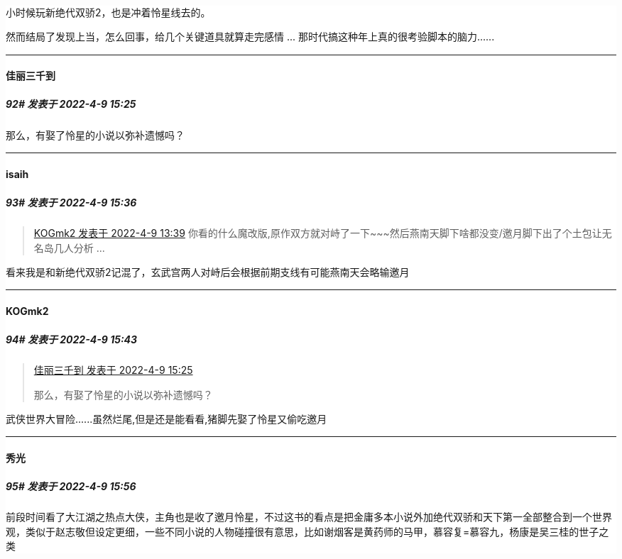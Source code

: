 小时候玩新绝代双骄2，也是冲着怜星线去的。

然而结局了发现上当，怎么回事，给几个关键道具就算走完感情 ...</blockquote>
那时代搞这种年上真的很考验脚本的脑力......



*****

####  佳丽三千到  
##### 92#       发表于 2022-4-9 15:25

那么，有娶了怜星的小说以弥补遗憾吗？



*****

####  isaih  
##### 93#       发表于 2022-4-9 15:36

<blockquote><a href="httphttps://bbs.saraba1st.com/2b/forum.php?mod=redirect&amp;goto=findpost&amp;pid=55376369&amp;ptid=2063059" target="_blank">KOGmk2 发表于 2022-4-9 13:39</a>
你看的什么魔改版,原作双方就对峙了一下~~~然后燕南天脚下啥都没变/邀月脚下出了个土包让无名岛几人分析 ...</blockquote>
看来我是和新绝代双骄2记混了，玄武宫两人对峙后会根据前期支线有可能燕南天会略输邀月



*****

####  KOGmk2  
##### 94#       发表于 2022-4-9 15:43

<blockquote><a href="httphttps://bbs.saraba1st.com/2b/forum.php?mod=redirect&amp;goto=findpost&amp;pid=55377490&amp;ptid=2063059" target="_blank">佳丽三千到 发表于 2022-4-9 15:25</a>

那么，有娶了怜星的小说以弥补遗憾吗？</blockquote>
武侠世界大冒险......虽然烂尾,但是还是能看看,猪脚先娶了怜星又偷吃邀月



*****

####  秀光  
##### 95#       发表于 2022-4-9 15:56

前段时间看了大江湖之热点大侠，主角也是收了邀月怜星，不过这书的看点是把金庸多本小说外加绝代双骄和天下第一全部整合到一个世界观，类似于赵志敬但设定更细，一些不同小说的人物碰撞很有意思，比如谢烟客是黄药师的马甲，慕容复=慕容九，杨康是吴三桂的世子之类

